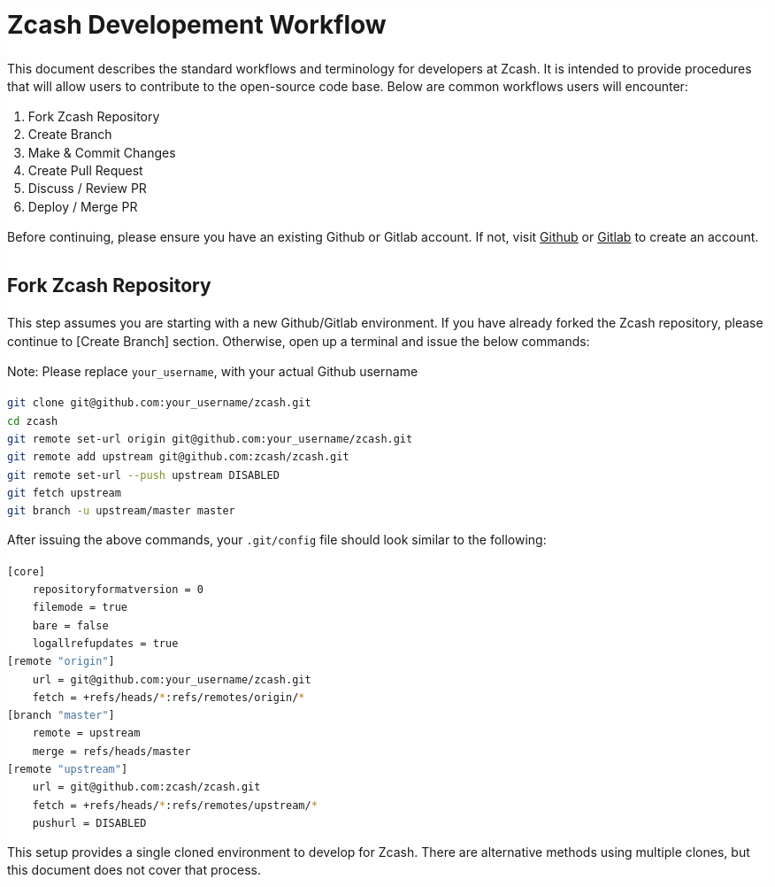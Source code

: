 # Zcash Developement Workflow
This document describes the standard workflows and terminology for developers at Zcash. It is intended to provide procedures that will allow users to contribute to the open-source code base. Below are common workflows users will encounter:

1. Fork Zcash Repository 
2. Create Branch
3. Make & Commit Changes
4. Create Pull Request
5. Discuss / Review PR
6. Deploy / Merge PR

Before continuing, please ensure you have an existing Github or Gitlab account. If not, visit [Github](https://github.com) or [Gitlab](https://gitlab.com) to create an account. 

## Fork Zcash Repository
This step assumes you are starting with a new Github/Gitlab environment. If you have already forked the Zcash repository, please continue to [Create Branch] section. Otherwise, open up a terminal and issue the below commands:

Note: Please replace `your_username`, with your actual Github username

```bash
git clone git@github.com:your_username/zcash.git
cd zcash
git remote set-url origin git@github.com:your_username/zcash.git
git remote add upstream git@github.com:zcash/zcash.git
git remote set-url --push upstream DISABLED
git fetch upstream
git branch -u upstream/master master
```
After issuing the above commands, your `.git/config` file should look similar to the following:

```bash
[core]
	repositoryformatversion = 0
	filemode = true
	bare = false
	logallrefupdates = true
[remote "origin"]
	url = git@github.com:your_username/zcash.git
	fetch = +refs/heads/*:refs/remotes/origin/*
[branch "master"]
	remote = upstream
	merge = refs/heads/master
[remote "upstream"]
	url = git@github.com:zcash/zcash.git
	fetch = +refs/heads/*:refs/remotes/upstream/*
	pushurl = DISABLED
```
This setup provides a single cloned environment to develop for Zcash. There are alternative methods using multiple clones, but this document does not cover that process.
